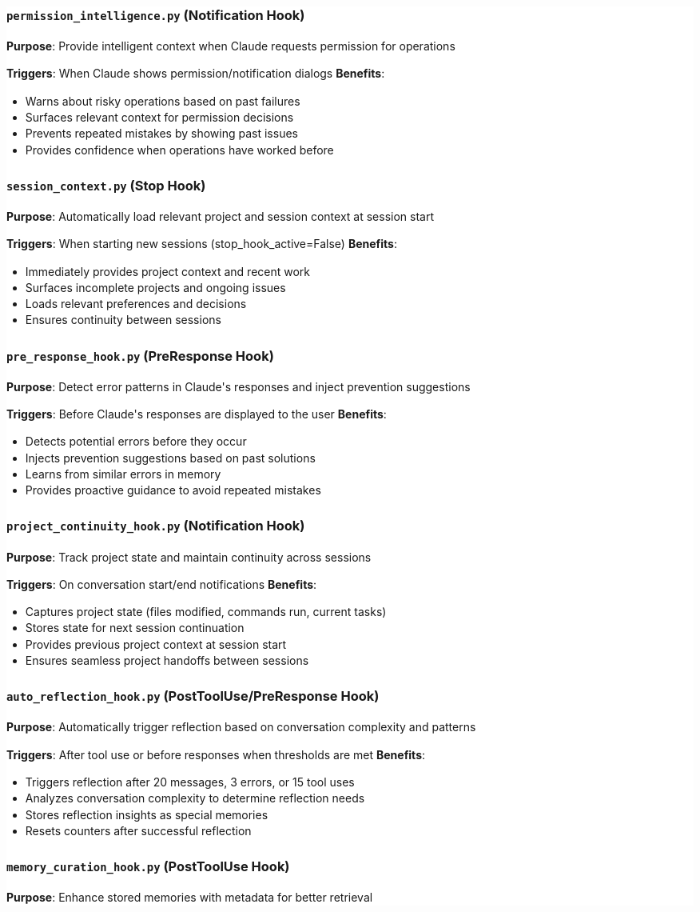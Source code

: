 ### `permission_intelligence.py` (Notification Hook)
**Purpose**: Provide intelligent context when Claude requests permission for operations

**Triggers**: When Claude shows permission/notification dialogs
**Benefits**:
- Warns about risky operations based on past failures
- Surfaces relevant context for permission decisions
- Prevents repeated mistakes by showing past issues
- Provides confidence when operations have worked before

### `session_context.py` (Stop Hook)
**Purpose**: Automatically load relevant project and session context at session start

**Triggers**: When starting new sessions (stop_hook_active=False)
**Benefits**:
- Immediately provides project context and recent work
- Surfaces incomplete projects and ongoing issues
- Loads relevant preferences and decisions
- Ensures continuity between sessions

### `pre_response_hook.py` (PreResponse Hook)
**Purpose**: Detect error patterns in Claude's responses and inject prevention suggestions

**Triggers**: Before Claude's responses are displayed to the user
**Benefits**:
- Detects potential errors before they occur
- Injects prevention suggestions based on past solutions
- Learns from similar errors in memory
- Provides proactive guidance to avoid repeated mistakes

### `project_continuity_hook.py` (Notification Hook)
**Purpose**: Track project state and maintain continuity across sessions

**Triggers**: On conversation start/end notifications
**Benefits**:
- Captures project state (files modified, commands run, current tasks)
- Stores state for next session continuation
- Provides previous project context at session start
- Ensures seamless project handoffs between sessions

### `auto_reflection_hook.py` (PostToolUse/PreResponse Hook)
**Purpose**: Automatically trigger reflection based on conversation complexity and patterns

**Triggers**: After tool use or before responses when thresholds are met
**Benefits**:
- Triggers reflection after 20 messages, 3 errors, or 15 tool uses
- Analyzes conversation complexity to determine reflection needs
- Stores reflection insights as special memories
- Resets counters after successful reflection

### `memory_curation_hook.py` (PostToolUse Hook)
**Purpose**: Enhance stored memories with metadata for better retrieval
